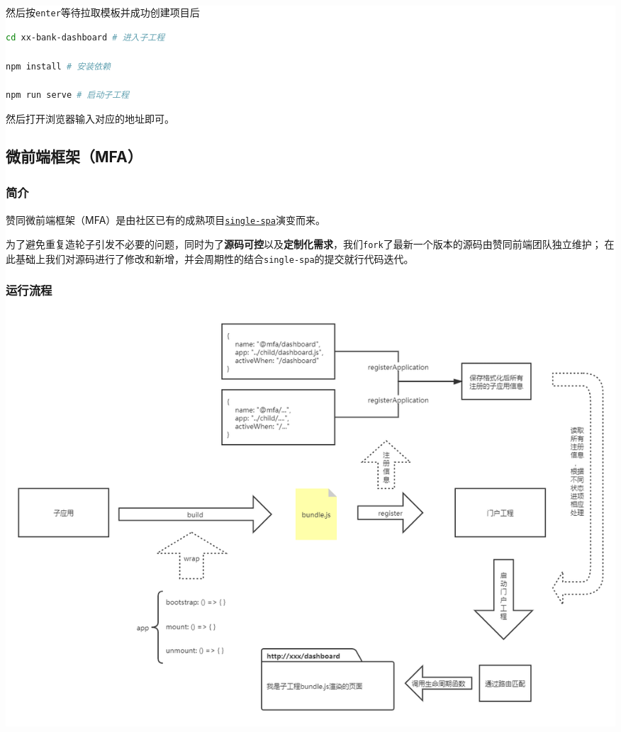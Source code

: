 然后按`enter`等待拉取模板并成功创建项目后

```sh
cd xx-bank-dashboard # 进入子工程

npm install # 安装依赖

npm run serve # 启动子工程
```

然后打开浏览器输入对应的地址即可。

## 微前端框架（MFA）

### 简介

赞同微前端框架（MFA）是由社区已有的成熟项目[`single-spa`](https://github.com/single-spa/single-spa)演变而来。

为了避免重复造轮子引发不必要的问题，同时为了**源码可控**以及**定制化需求**，我们`fork`了最新一个版本的源码由赞同前端团队独立维护；
在此基础上我们对源码进行了修改和新增，并会周期性的结合`single-spa`的提交就行代码迭代。

### 运行流程

![mfa流程](/images/mfa/mfa-design.png)
